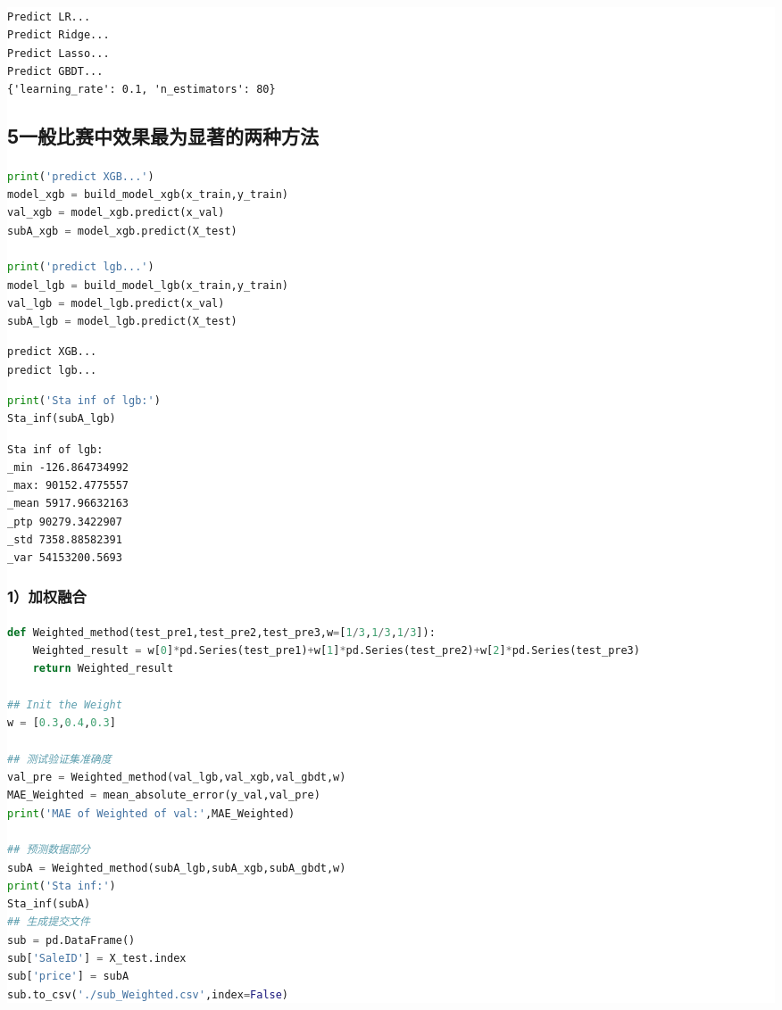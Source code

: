     Predict LR...
    Predict Ridge...
    Predict Lasso...
    Predict GBDT...
    {'learning_rate': 0.1, 'n_estimators': 80}

## 5一般比赛中效果最为显著的两种方法


```python
print('predict XGB...')
model_xgb = build_model_xgb(x_train,y_train)
val_xgb = model_xgb.predict(x_val)
subA_xgb = model_xgb.predict(X_test)

print('predict lgb...')
model_lgb = build_model_lgb(x_train,y_train)
val_lgb = model_lgb.predict(x_val)
subA_lgb = model_lgb.predict(X_test)
```

    predict XGB...
    predict lgb...



```python
print('Sta inf of lgb:')
Sta_inf(subA_lgb)
```

    Sta inf of lgb:
    _min -126.864734992
    _max: 90152.4775557
    _mean 5917.96632163
    _ptp 90279.3422907
    _std 7358.88582391
    _var 54153200.5693


###  1）加权融合


```python
def Weighted_method(test_pre1,test_pre2,test_pre3,w=[1/3,1/3,1/3]):
    Weighted_result = w[0]*pd.Series(test_pre1)+w[1]*pd.Series(test_pre2)+w[2]*pd.Series(test_pre3)
    return Weighted_result

## Init the Weight
w = [0.3,0.4,0.3]

## 测试验证集准确度
val_pre = Weighted_method(val_lgb,val_xgb,val_gbdt,w)
MAE_Weighted = mean_absolute_error(y_val,val_pre)
print('MAE of Weighted of val:',MAE_Weighted)

## 预测数据部分
subA = Weighted_method(subA_lgb,subA_xgb,subA_gbdt,w)
print('Sta inf:')
Sta_inf(subA)
## 生成提交文件
sub = pd.DataFrame()
sub['SaleID'] = X_test.index
sub['price'] = subA
sub.to_csv('./sub_Weighted.csv',index=False)
```
